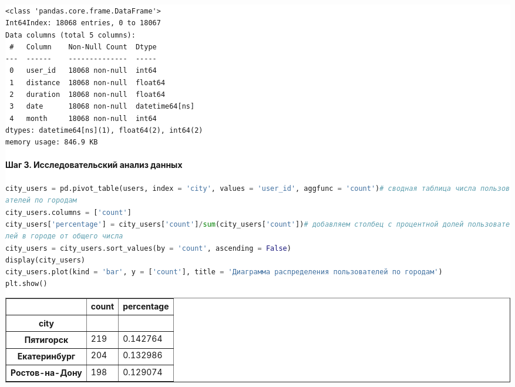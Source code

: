   </tbody>
</table>
</div>


    <class 'pandas.core.frame.DataFrame'>
    Int64Index: 18068 entries, 0 to 18067
    Data columns (total 5 columns):
     #   Column    Non-Null Count  Dtype         
    ---  ------    --------------  -----         
     0   user_id   18068 non-null  int64         
     1   distance  18068 non-null  float64       
     2   duration  18068 non-null  float64       
     3   date      18068 non-null  datetime64[ns]
     4   month     18068 non-null  int64         
    dtypes: datetime64[ns](1), float64(2), int64(2)
    memory usage: 846.9 KB


#### Шаг 3. Исследовательский анализ данных


```python
city_users = pd.pivot_table(users, index = 'city', values = 'user_id', aggfunc = 'count')# сводная таблица числа пользователей по городам
city_users.columns = ['count']
city_users['percentage'] = city_users['count']/sum(city_users['count'])# добавляем столбец с процентной долей пользователей в городе от общего числа
city_users = city_users.sort_values(by = 'count', ascending = False)
display(city_users)
city_users.plot(kind = 'bar', y = ['count'], title = 'Диаграмма распределения пользователей по городам')
plt.show()
```


<div>

<table border="1" class="dataframe">
  <thead>
    <tr style="text-align: right;">
      <th></th>
      <th>count</th>
      <th>percentage</th>
    </tr>
    <tr>
      <th>city</th>
      <th></th>
      <th></th>
    </tr>
  </thead>
  <tbody>
    <tr>
      <th>Пятигорск</th>
      <td>219</td>
      <td>0.142764</td>
    </tr>
    <tr>
      <th>Екатеринбург</th>
      <td>204</td>
      <td>0.132986</td>
    </tr>
    <tr>
      <th>Ростов-на-Дону</th>
      <td>198</td>
      <td>0.129074</td>